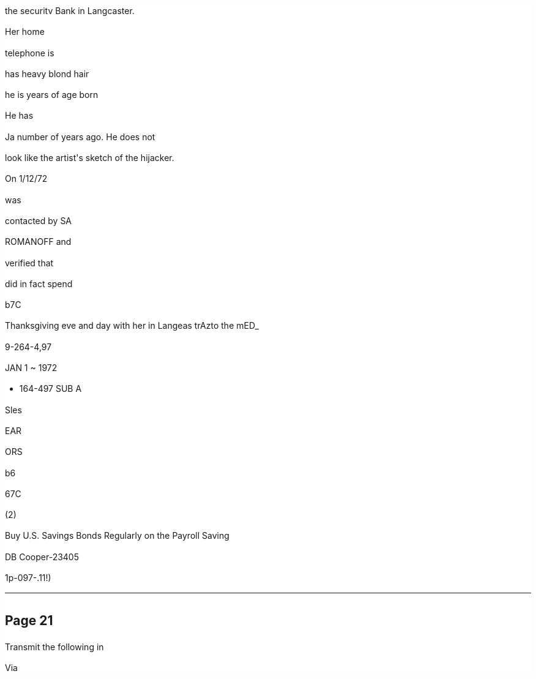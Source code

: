 the securitv Bank in Langcaster.

Her home

telephone is

has heavy blond hair

he is years of age born

He has

Ja number of years ago. He does not

look like the artist's sketch of the hijacker.

On 1/12/72

was

contacted by SA

ROMANOFF and

verified that

did in fact spend

b7C

Thanksgiving eve and day with her in Langeas trAzto the mED_

9-264-4,97

JAN 1 ~ 1972

- 164-497 SUB A

Sles

EAR

ORS

b6

67C

(2)

Buy U.S. Savings Bonds Regularly on the Payroll Saving

DB Cooper-23405

1p-097-.11!)

---

## Page 21

Transmit the following in

Via
